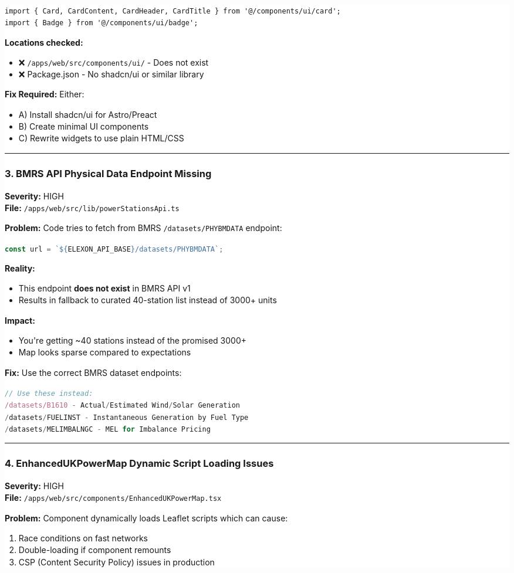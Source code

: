 ```tsx
import { Card, CardContent, CardHeader, CardTitle } from '@/components/ui/card';
import { Badge } from '@/components/ui/badge';
```

**Locations checked:**
- ❌ `/apps/web/src/components/ui/` - Does not exist
- ❌ Package.json - No shadcn/ui or similar library

**Fix Required:**
Either:
- A) Install shadcn/ui for Astro/Preact
- B) Create minimal UI components
- C) Rewrite widgets to use plain HTML/CSS

---

### 3. **BMRS API Physical Data Endpoint Missing**
**Severity:** HIGH  
**File:** `/apps/web/src/lib/powerStationsApi.ts`

**Problem:**
Code tries to fetch from BMRS `/datasets/PHYBMDATA` endpoint:

```typescript
const url = `${ELEXON_API_BASE}/datasets/PHYBMDATA`;
```

**Reality:**
- This endpoint **does not exist** in BMRS API v1
- Results in fallback to curated 40-station list instead of 3000+ units

**Impact:**
- You're getting ~40 stations instead of the promised 3000+
- Map looks sparse compared to expectations

**Fix:**
Use the correct BMRS dataset endpoints:
```typescript
// Use these instead:
/datasets/B1610 - Actual/Estimated Wind/Solar Generation
/datasets/FUELINST - Instantaneous Generation by Fuel Type
/datasets/MELIMBALNGC - MEL for Imbalance Pricing
```

---

### 4. **EnhancedUKPowerMap Dynamic Script Loading Issues**
**Severity:** HIGH  
**File:** `/apps/web/src/components/EnhancedUKPowerMap.tsx`

**Problem:**
Component dynamically loads Leaflet scripts which can cause:
1. Race conditions on fast networks
2. Double-loading if component remounts
3. CSP (Content Security Policy) issues in production
